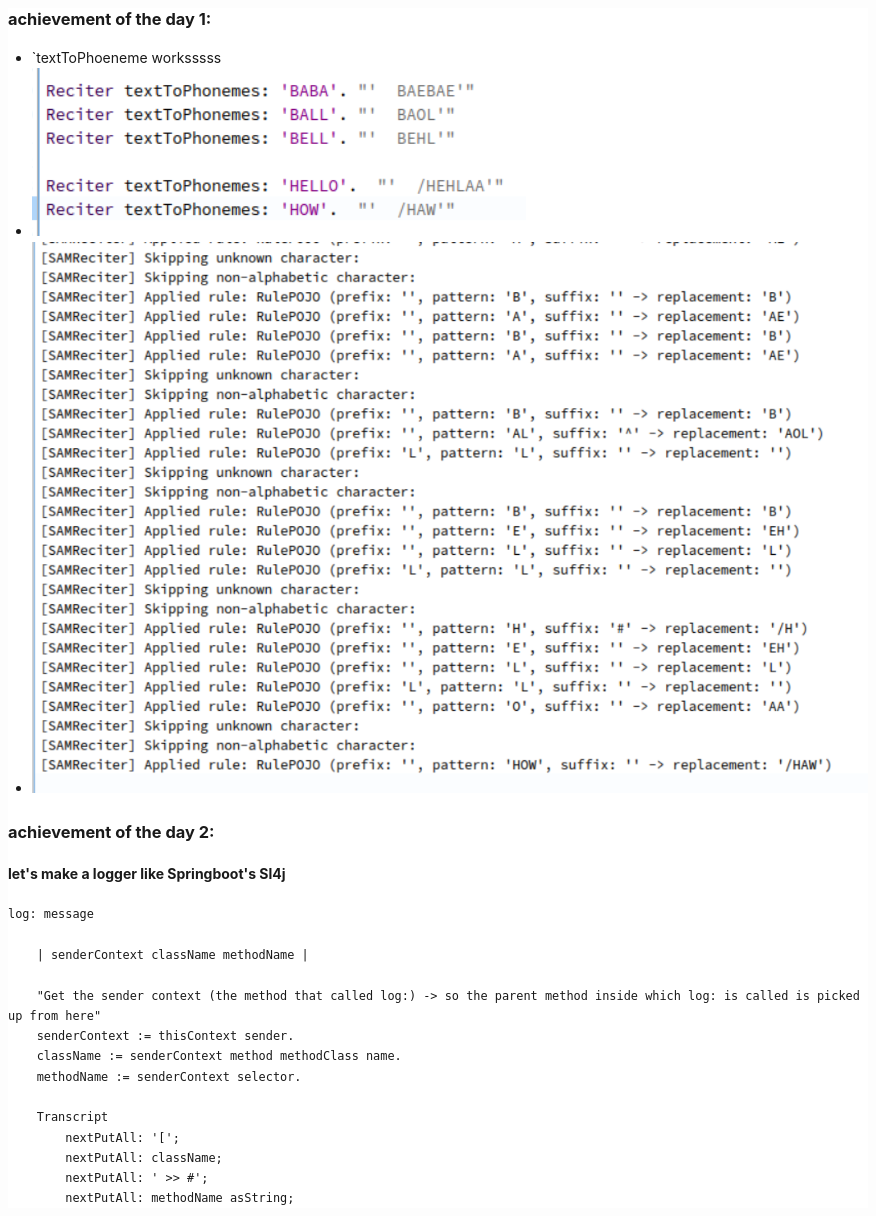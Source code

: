 ### achievement of the day 1:

- `textToPhoeneme worksssss 
- ![alt text](Readme/readme-images-vc/image-83.png)
- ![alt text](Readme/readme-images-vc/image-84.png)

### achievement of the day 2:

#### let's make a logger like Springboot's Sl4j 

```smalltalk
log: message

    | senderContext className methodName |
    
    "Get the sender context (the method that called log:) -> so the parent method inside which log: is called is picked up from here"
    senderContext := thisContext sender.
    className := senderContext method methodClass name.
    methodName := senderContext selector.
    
    Transcript
        nextPutAll: '[';
        nextPutAll: className;
        nextPutAll: ' >> #';
        nextPutAll: methodName asString;
```